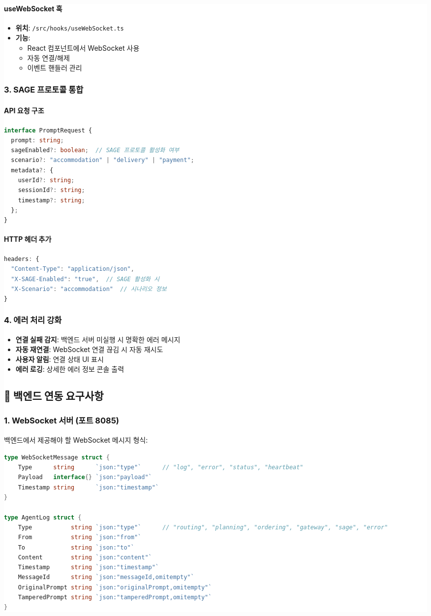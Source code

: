 #### useWebSocket 훅
- **위치**: `/src/hooks/useWebSocket.ts`
- **기능**:
  - React 컴포넌트에서 WebSocket 사용
  - 자동 연결/해제
  - 이벤트 핸들러 관리

### 3. SAGE 프로토콜 통합

#### API 요청 구조
```typescript
interface PromptRequest {
  prompt: string;
  sageEnabled?: boolean;  // SAGE 프로토콜 활성화 여부
  scenario?: "accommodation" | "delivery" | "payment";
  metadata?: {
    userId?: string;
    sessionId?: string;
    timestamp?: string;
  };
}
```

#### HTTP 헤더 추가
```typescript
headers: {
  "Content-Type": "application/json",
  "X-SAGE-Enabled": "true",  // SAGE 활성화 시
  "X-Scenario": "accommodation"  // 시나리오 정보
}
```

### 4. 에러 처리 강화

- **연결 실패 감지**: 백엔드 서버 미실행 시 명확한 에러 메시지
- **자동 재연결**: WebSocket 연결 끊김 시 자동 재시도
- **사용자 알림**: 연결 상태 UI 표시
- **에러 로깅**: 상세한 에러 정보 콘솔 출력

## 🔌 백엔드 연동 요구사항

### 1. WebSocket 서버 (포트 8085)

백엔드에서 제공해야 할 WebSocket 메시지 형식:

```go
type WebSocketMessage struct {
    Type      string      `json:"type"`      // "log", "error", "status", "heartbeat"
    Payload   interface{} `json:"payload"`   
    Timestamp string      `json:"timestamp"`
}

type AgentLog struct {
    Type           string `json:"type"`      // "routing", "planning", "ordering", "gateway", "sage", "error"
    From           string `json:"from"`      
    To             string `json:"to"`        
    Content        string `json:"content"`   
    Timestamp      string `json:"timestamp"`
    MessageId      string `json:"messageId,omitempty"`
    OriginalPrompt string `json:"originalPrompt,omitempty"`
    TamperedPrompt string `json:"tamperedPrompt,omitempty"`
}
```
